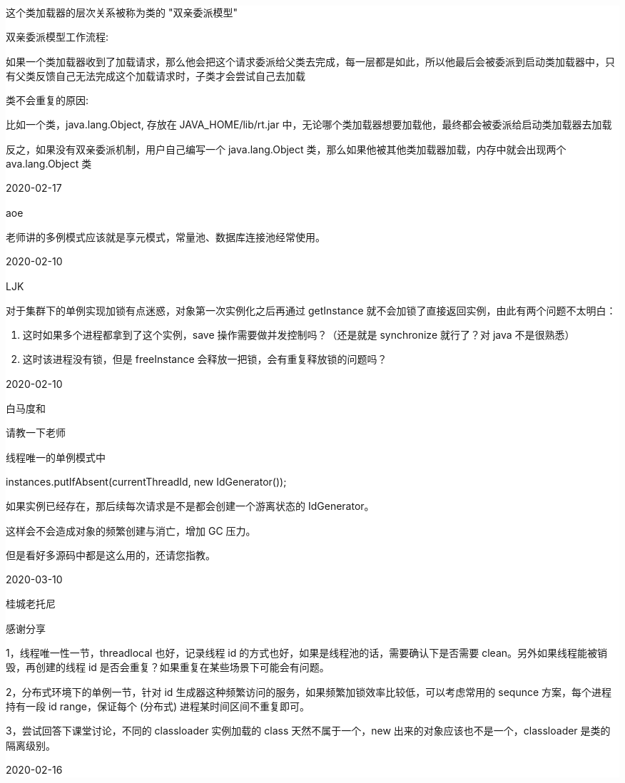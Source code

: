 这个类加载器的层次关系被称为类的 "双亲委派模型"

双亲委派模型工作流程:

如果一个类加载器收到了加载请求，那么他会把这个请求委派给父类去完成，每一层都是如此，所以他最后会被委派到启动类加载器中，只有父类反馈自己无法完成这个加载请求时，子类才会尝试自己去加载

类不会重复的原因:

比如一个类，java.lang.Object, 存放在 JAVA_HOME/lib/rt.jar 中，无论哪个类加载器想要加载他，最终都会被委派给启动类加载器去加载

反之，如果没有双亲委派机制，用户自己编写一个 java.lang.Object 类，那么如果他被其他类加载器加载，内存中就会出现两个 ava.lang.Object 类

2020-02-17


aoe


老师讲的多例模式应该就是享元模式，常量池、数据库连接池经常使用。

2020-02-10


LJK


对于集群下的单例实现加锁有点迷惑，对象第一次实例化之后再通过 getInstance 就不会加锁了直接返回实例，由此有两个问题不太明白：

1. 这时如果多个进程都拿到了这个实例，save 操作需要做并发控制吗？（还是就是 synchronize 就行了？对 java 不是很熟悉）

2. 这时该进程没有锁，但是 freeInstance 会释放一把锁，会有重复释放锁的问题吗？

2020-02-10


白马度和

请教一下老师

线程唯一的单例模式中

instances.putIfAbsent(currentThreadId, new IdGenerator());


如果实例已经存在，那后续每次请求是不是都会创建一个游离状态的 IdGenerator。

这样会不会造成对象的频繁创建与消亡，增加 GC 压力。

但是看好多源码中都是这么用的，还请您指教。

2020-03-10


桂城老托尼

感谢分享

1，线程唯一性一节，threadlocal 也好，记录线程 id 的方式也好，如果是线程池的话，需要确认下是否需要 clean。另外如果线程能被销毁，再创建的线程 id 是否会重复？如果重复在某些场景下可能会有问题。

2，分布式环境下的单例一节，针对 id 生成器这种频繁访问的服务，如果频繁加锁效率比较低，可以考虑常用的 sequnce 方案，每个进程持有一段 id range，保证每个 (分布式) 进程某时间区间不重复即可。

3，尝试回答下课堂讨论，不同的 classloader 实例加载的 class 天然不属于一个，new 出来的对象应该也不是一个，classloader 是类的隔离级别。

2020-02-16
